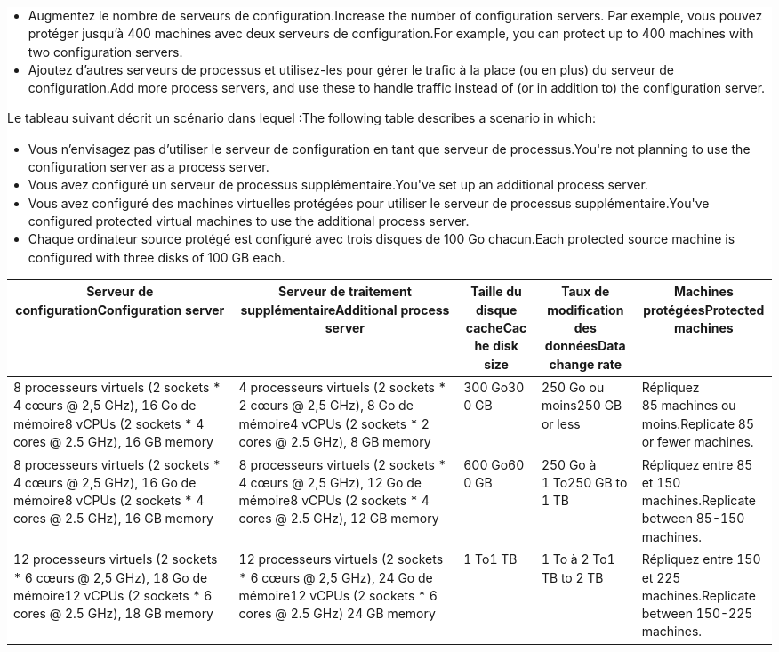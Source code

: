 * <span data-ttu-id="72953-163">Augmentez le nombre de serveurs de configuration.</span><span class="sxs-lookup"><span data-stu-id="72953-163">Increase the number of configuration servers.</span></span> <span data-ttu-id="72953-164">Par exemple, vous pouvez protéger jusqu’à 400 machines avec deux serveurs de configuration.</span><span class="sxs-lookup"><span data-stu-id="72953-164">For example, you can protect up to 400 machines with two configuration servers.</span></span>
* <span data-ttu-id="72953-165">Ajoutez d’autres serveurs de processus et utilisez-les pour gérer le trafic à la place (ou en plus) du serveur de configuration.</span><span class="sxs-lookup"><span data-stu-id="72953-165">Add more process servers, and use these to handle traffic instead of (or in addition to) the configuration server.</span></span>

<span data-ttu-id="72953-166">Le tableau suivant décrit un scénario dans lequel :</span><span class="sxs-lookup"><span data-stu-id="72953-166">The following table describes a scenario in which:</span></span>

* <span data-ttu-id="72953-167">Vous n’envisagez pas d’utiliser le serveur de configuration en tant que serveur de processus.</span><span class="sxs-lookup"><span data-stu-id="72953-167">You're not planning to use the configuration server as a process server.</span></span>
* <span data-ttu-id="72953-168">Vous avez configuré un serveur de processus supplémentaire.</span><span class="sxs-lookup"><span data-stu-id="72953-168">You've set up an additional process server.</span></span>
* <span data-ttu-id="72953-169">Vous avez configuré des machines virtuelles protégées pour utiliser le serveur de processus supplémentaire.</span><span class="sxs-lookup"><span data-stu-id="72953-169">You've configured protected virtual machines to use the additional process server.</span></span>
* <span data-ttu-id="72953-170">Chaque ordinateur source protégé est configuré avec trois disques de 100 Go chacun.</span><span class="sxs-lookup"><span data-stu-id="72953-170">Each protected source machine is configured with three disks of 100 GB each.</span></span>

<span data-ttu-id="72953-171">**Serveur de configuration**</span><span class="sxs-lookup"><span data-stu-id="72953-171">**Configuration server**</span></span> | <span data-ttu-id="72953-172">**Serveur de traitement supplémentaire**</span><span class="sxs-lookup"><span data-stu-id="72953-172">**Additional process server**</span></span> | <span data-ttu-id="72953-173">**Taille du disque cache**</span><span class="sxs-lookup"><span data-stu-id="72953-173">**Cache disk size**</span></span> | <span data-ttu-id="72953-174">**Taux de modification des données**</span><span class="sxs-lookup"><span data-stu-id="72953-174">**Data change rate**</span></span> | <span data-ttu-id="72953-175">**Machines protégées**</span><span class="sxs-lookup"><span data-stu-id="72953-175">**Protected machines**</span></span>
--- | --- | --- | --- | ---
<span data-ttu-id="72953-176">8 processeurs virtuels (2 sockets * 4 cœurs @ 2,5 GHz), 16 Go de mémoire</span><span class="sxs-lookup"><span data-stu-id="72953-176">8 vCPUs (2 sockets * 4 cores @ 2.5 GHz), 16 GB memory</span></span> | <span data-ttu-id="72953-177">4 processeurs virtuels (2 sockets * 2 cœurs @ 2,5 GHz), 8 Go de mémoire</span><span class="sxs-lookup"><span data-stu-id="72953-177">4 vCPUs (2 sockets * 2 cores @ 2.5 GHz), 8 GB memory</span></span> | <span data-ttu-id="72953-178">300 Go</span><span class="sxs-lookup"><span data-stu-id="72953-178">300 GB</span></span> | <span data-ttu-id="72953-179">250 Go ou moins</span><span class="sxs-lookup"><span data-stu-id="72953-179">250 GB or less</span></span> | <span data-ttu-id="72953-180">Répliquez 85 machines ou moins.</span><span class="sxs-lookup"><span data-stu-id="72953-180">Replicate 85 or fewer machines.</span></span>
<span data-ttu-id="72953-181">8 processeurs virtuels (2 sockets * 4 cœurs @ 2,5 GHz), 16 Go de mémoire</span><span class="sxs-lookup"><span data-stu-id="72953-181">8 vCPUs (2 sockets * 4 cores @ 2.5 GHz), 16 GB memory</span></span> | <span data-ttu-id="72953-182">8 processeurs virtuels (2 sockets * 4 cœurs @ 2,5 GHz), 12 Go de mémoire</span><span class="sxs-lookup"><span data-stu-id="72953-182">8 vCPUs (2 sockets * 4 cores @ 2.5 GHz), 12 GB memory</span></span> | <span data-ttu-id="72953-183">600 Go</span><span class="sxs-lookup"><span data-stu-id="72953-183">600 GB</span></span> | <span data-ttu-id="72953-184">250 Go à 1 To</span><span class="sxs-lookup"><span data-stu-id="72953-184">250 GB to 1 TB</span></span> | <span data-ttu-id="72953-185">Répliquez entre 85 et 150 machines.</span><span class="sxs-lookup"><span data-stu-id="72953-185">Replicate between 85-150 machines.</span></span>
<span data-ttu-id="72953-186">12 processeurs virtuels (2 sockets * 6 cœurs @ 2,5 GHz), 18 Go de mémoire</span><span class="sxs-lookup"><span data-stu-id="72953-186">12 vCPUs (2 sockets * 6 cores @ 2.5 GHz), 18 GB memory</span></span> | <span data-ttu-id="72953-187">12 processeurs virtuels (2 sockets * 6 cœurs @ 2,5 GHz), 24 Go de mémoire</span><span class="sxs-lookup"><span data-stu-id="72953-187">12 vCPUs (2 sockets * 6 cores @ 2.5 GHz) 24 GB memory</span></span> | <span data-ttu-id="72953-188">1 To</span><span class="sxs-lookup"><span data-stu-id="72953-188">1 TB</span></span> | <span data-ttu-id="72953-189">1 To à 2 To</span><span class="sxs-lookup"><span data-stu-id="72953-189">1 TB to 2 TB</span></span> | <span data-ttu-id="72953-190">Répliquez entre 150 et 225 machines.</span><span class="sxs-lookup"><span data-stu-id="72953-190">Replicate between 150-225 machines.</span></span>
